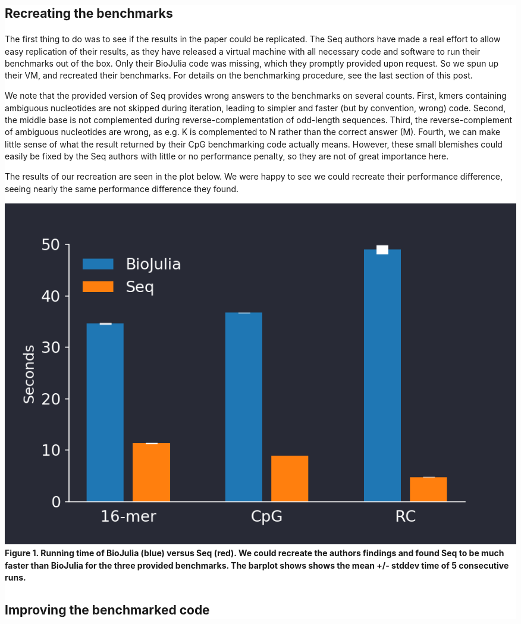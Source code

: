 ## Recreating the benchmarks

The first thing to do was to see if the results in the paper could be replicated. The Seq authors have made a real effort to allow easy replication of their results, as they have released a virtual machine with all necessary code and software to run their benchmarks out of the box. Only their BioJulia code was missing, which they promptly provided upon request. So we spun up their VM, and recreated their benchmarks. For details on the benchmarking procedure, see the last section of this post.

We note that the provided version of Seq provides wrong answers to the benchmarks on several counts. First, kmers containing ambiguous nucleotides are not skipped during iteration, leading to simpler and faster (but by convention, wrong) code. Second, the middle base is not complemented during reverse-complementation of odd-length sequences. Third, the reverse-complement of ambiguous nucleotides are wrong, as e.g. K is complemented to N rather than the correct answer (M). Fourth, we can make little sense of what the result returned by their CpG benchmarking code actually means. However, these small blemishes could easily be fixed by the Seq authors with little or no performance penalty, so they are not of great importance here.

The results of our recreation are seen in the plot below. We were happy to see we could recreate their performance difference, seeing nearly the same performance difference they found.

![figure-1](/assets/posts/seq-lang/fig1.png) **Figure 1. Running time of BioJulia (blue) versus Seq (red). We could recreate the authors findings and found Seq to be much faster than BioJulia for the three provided benchmarks. The barplot shows shows the mean +/- stddev time of 5 consecutive runs.**

## Improving the benchmarked code
